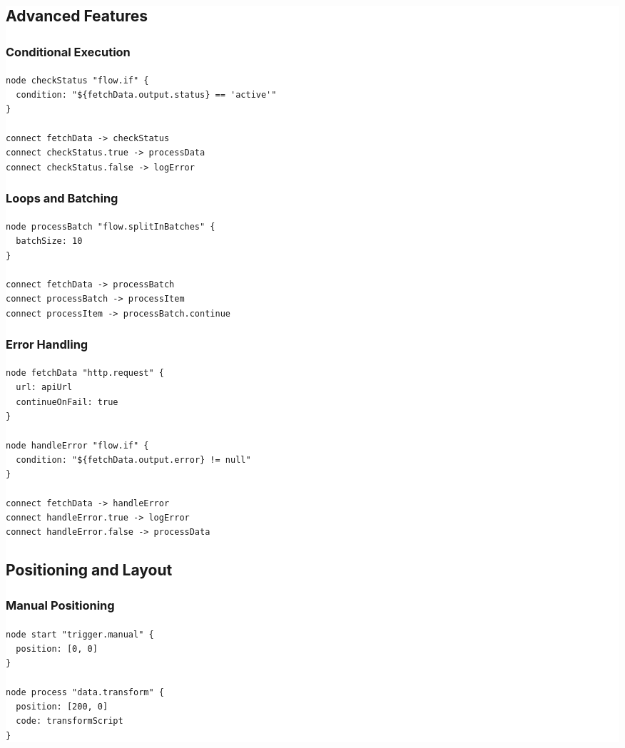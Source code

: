## Advanced Features

### Conditional Execution
```bicep
node checkStatus "flow.if" {
  condition: "${fetchData.output.status} == 'active'"
}

connect fetchData -> checkStatus
connect checkStatus.true -> processData
connect checkStatus.false -> logError
```

### Loops and Batching
```bicep
node processBatch "flow.splitInBatches" {
  batchSize: 10
}

connect fetchData -> processBatch
connect processBatch -> processItem
connect processItem -> processBatch.continue
```

### Error Handling
```bicep
node fetchData "http.request" {
  url: apiUrl
  continueOnFail: true
}

node handleError "flow.if" {
  condition: "${fetchData.output.error} != null"
}

connect fetchData -> handleError
connect handleError.true -> logError
connect handleError.false -> processData
```

## Positioning and Layout

### Manual Positioning
```bicep
node start "trigger.manual" {
  position: [0, 0]
}

node process "data.transform" {
  position: [200, 0]
  code: transformScript
}
```
